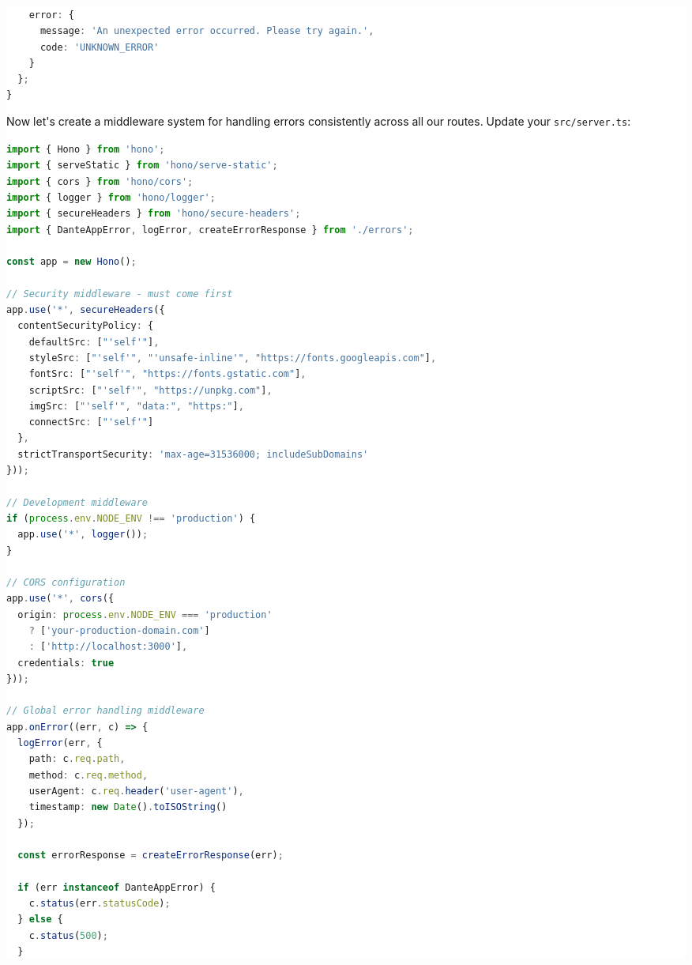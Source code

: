 ```typescript
    error: {
      message: 'An unexpected error occurred. Please try again.',
      code: 'UNKNOWN_ERROR'
    }
  };
}
```

Now let's create a middleware system for handling errors consistently across all our routes. Update your `src/server.ts`:

```typescript
import { Hono } from 'hono';
import { serveStatic } from 'hono/serve-static';
import { cors } from 'hono/cors';
import { logger } from 'hono/logger';
import { secureHeaders } from 'hono/secure-headers';
import { DanteAppError, logError, createErrorResponse } from './errors';

const app = new Hono();

// Security middleware - must come first
app.use('*', secureHeaders({
  contentSecurityPolicy: {
    defaultSrc: ["'self'"],
    styleSrc: ["'self'", "'unsafe-inline'", "https://fonts.googleapis.com"],
    fontSrc: ["'self'", "https://fonts.gstatic.com"],
    scriptSrc: ["'self'", "https://unpkg.com"],
    imgSrc: ["'self'", "data:", "https:"],
    connectSrc: ["'self'"]
  },
  strictTransportSecurity: 'max-age=31536000; includeSubDomains'
}));

// Development middleware
if (process.env.NODE_ENV !== 'production') {
  app.use('*', logger());
}

// CORS configuration
app.use('*', cors({
  origin: process.env.NODE_ENV === 'production' 
    ? ['your-production-domain.com'] 
    : ['http://localhost:3000'],
  credentials: true
}));

// Global error handling middleware
app.onError((err, c) => {
  logError(err, {
    path: c.req.path,
    method: c.req.method,
    userAgent: c.req.header('user-agent'),
    timestamp: new Date().toISOString()
  });

  const errorResponse = createErrorResponse(err);
  
  if (err instanceof DanteAppError) {
    c.status(err.statusCode);
  } else {
    c.status(500);
  }

```

  [key: string]: Validator;
